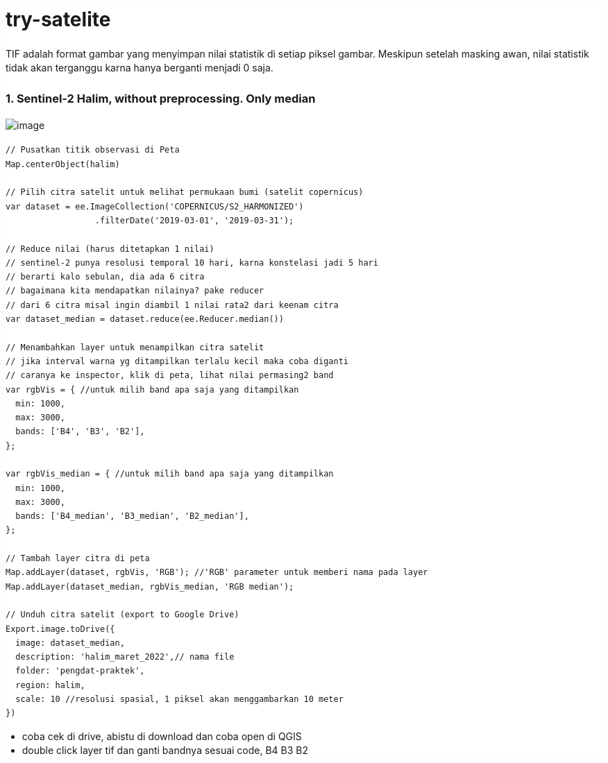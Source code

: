 # try-satelite

TIF adalah format gambar yang menyimpan nilai statistik di setiap piksel gambar. Meskipun setelah masking awan, nilai statistik tidak akan terganggu karna hanya berganti menjadi 0 saja.

### 1. Sentinel-2 Halim, without preprocessing. Only median
<img width="514" alt="image" src="https://github.com/latifaesmananda/try-satelite/assets/121326117/a57dd022-af77-44b0-8988-37aabf9f47a3">

```
// Pusatkan titik observasi di Peta
Map.centerObject(halim)

// Pilih citra satelit untuk melihat permukaan bumi (satelit copernicus)
var dataset = ee.ImageCollection('COPERNICUS/S2_HARMONIZED')
                  .filterDate('2019-03-01', '2019-03-31');
                  
// Reduce nilai (harus ditetapkan 1 nilai)
// sentinel-2 punya resolusi temporal 10 hari, karna konstelasi jadi 5 hari
// berarti kalo sebulan, dia ada 6 citra
// bagaimana kita mendapatkan nilainya? pake reducer
// dari 6 citra misal ingin diambil 1 nilai rata2 dari keenam citra
var dataset_median = dataset.reduce(ee.Reducer.median())

// Menambahkan layer untuk menampilkan citra satelit
// jika interval warna yg ditampilkan terlalu kecil maka coba diganti
// caranya ke inspector, klik di peta, lihat nilai permasing2 band 
var rgbVis = { //untuk milih band apa saja yang ditampilkan
  min: 1000,
  max: 3000,
  bands: ['B4', 'B3', 'B2'],
};

var rgbVis_median = { //untuk milih band apa saja yang ditampilkan
  min: 1000,
  max: 3000,
  bands: ['B4_median', 'B3_median', 'B2_median'],
};

// Tambah layer citra di peta
Map.addLayer(dataset, rgbVis, 'RGB'); //'RGB' parameter untuk memberi nama pada layer
Map.addLayer(dataset_median, rgbVis_median, 'RGB median');

// Unduh citra satelit (export to Google Drive)
Export.image.toDrive({
  image: dataset_median,
  description: 'halim_maret_2022',// nama file
  folder: 'pengdat-praktek',
  region: halim,
  scale: 10 //resolusi spasial, 1 piksel akan menggambarkan 10 meter
})
```
- coba cek di drive, abistu di download dan coba open di QGIS
- double click layer tif dan ganti bandnya sesuai code, B4 B3 B2
